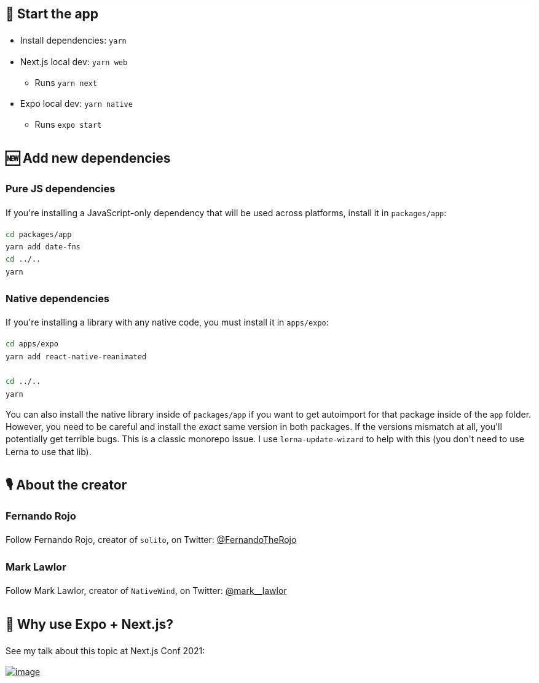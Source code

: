 ## 🏁 Start the app

- Install dependencies: `yarn`

- Next.js local dev: `yarn web`
  - Runs `yarn next`
- Expo local dev: `yarn native`
  - Runs `expo start`

## 🆕 Add new dependencies

### Pure JS dependencies

If you're installing a JavaScript-only dependency that will be used across platforms, install it in `packages/app`:

```sh
cd packages/app
yarn add date-fns
cd ../..
yarn
```

### Native dependencies

If you're installing a library with any native code, you must install it in `apps/expo`:

```sh
cd apps/expo
yarn add react-native-reanimated

cd ../..
yarn
```

You can also install the native library inside of `packages/app` if you want to get autoimport for that package inside of the `app` folder. However, you need to be careful and install the _exact_ same version in both packages. If the versions mismatch at all, you'll potentially get terrible bugs. This is a classic monorepo issue. I use `lerna-update-wizard` to help with this (you don't need to use Lerna to use that lib).

## 🎙 About the creator

### Fernando Rojo

Follow Fernando Rojo, creator of `solito`, on Twitter: [@FernandoTheRojo](https://twitter.com/fernandotherojo)

### Mark Lawlor

Follow Mark Lawlor, creator of `NativeWind`, on Twitter: [@mark\_\_lawlor](https://twitter.com/mark__lawlor)

## 🧐 Why use Expo + Next.js?

See my talk about this topic at Next.js Conf 2021:

<a href="https://www.youtube.com/watch?v=0lnbdRweJtA"><img width="1332" alt="image" src="https://user-images.githubusercontent.com/13172299/157299915-b633e083-f271-48c6-a262-7b7eef765be5.png">
</a>